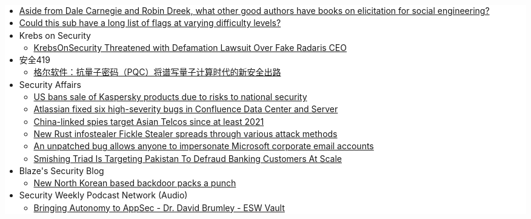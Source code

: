   - [Aside from Dale Carnegie and Robin Dreek, what other good authors have books on elicitation for social engineering?](https://www.reddit.com/r/SocialEngineering/comments/1dkmqm7/aside_from_dale_carnegie_and_robin_dreek_what/)
  - [Could this sub have a long list of flags at varying difficulty levels?](https://www.reddit.com/r/SocialEngineering/comments/1dk3zwr/could_this_sub_have_a_long_list_of_flags_at/)
- Krebs on Security
  - [KrebsOnSecurity Threatened with Defamation Lawsuit Over Fake Radaris CEO](https://krebsonsecurity.com/2024/06/krebsonsecurity-threatened-with-defamation-lawsuit-over-fake-radaris-ceo/)
- 安全419
  - [格尔软件：抗量子密码（PQC）将谱写量子计算时代的新安全出路](https://mp.weixin.qq.com/s?__biz=MzUyMDQ4OTkyMg==&mid=2247540173&idx=1&sn=5a2c744dd2edaa8c43e7007fc7146717&chksm=f9eb8360ce9c0a76b7ea0f78142dcad62a7c13eb541ea1626d9b4e85ae0c9cbd199ad4a618df&scene=58&subscene=0#rd)
- Security Affairs
  - [US bans sale of Kaspersky products due to risks to national security](https://securityaffairs.com/164753/laws-and-regulations/us-bans-sale-of-kaspersky-products.html)
  - [Atlassian fixed six high-severity bugs in Confluence Data Center and Server](https://securityaffairs.com/164743/security/atlassian-confluence-crucible-jira-flaws.html)
  - [China-linked spies target Asian Telcos since at least 2021](https://securityaffairs.com/164735/apt/china-cyberspies-target-asian-telcos.html)
  - [New Rust infostealer Fickle Stealer spreads through various attack methods](https://securityaffairs.com/164726/malware/fickle-stealer-attack-methods.html)
  - [An unpatched bug allows anyone to impersonate Microsoft corporate email accounts](https://securityaffairs.com/164675/hacking/expert-warns-of-a-spoofing-bug.html)
  - [Smishing Triad Is Targeting Pakistan To Defraud Banking Customers At Scale](https://securityaffairs.com/164705/cyber-crime/smishing-triad-targets-pakistan.html)
- Blaze's Security Blog
  - [New North Korean based backdoor packs a punch](https://bartblaze.blogspot.com/2024/06/new-north-korean-based-backdoor-packs.html)
- Security Weekly Podcast Network (Audio)
  - [Bringing Autonomy to AppSec - Dr. David  Brumley  - ESW Vault](http://sites.libsyn.com/18678/bringing-autonomy-to-appsec-dr-david-brumley-esw-vault)
